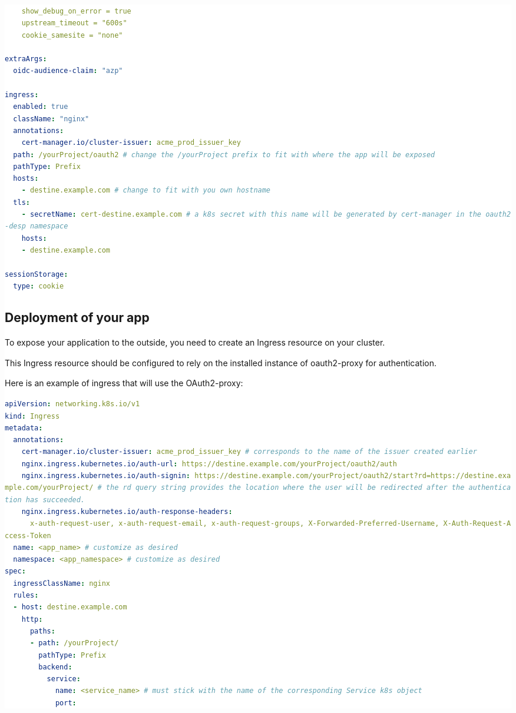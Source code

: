 ```yaml
    show_debug_on_error = true
    upstream_timeout = "600s"
    cookie_samesite = "none"

extraArgs:
  oidc-audience-claim: "azp"

ingress:
  enabled: true
  className: "nginx"
  annotations:
    cert-manager.io/cluster-issuer: acme_prod_issuer_key 
  path: /yourProject/oauth2 # change the /yourProject prefix to fit with where the app will be exposed
  pathType: Prefix
  hosts:
    - destine.example.com # change to fit with you own hostname
  tls:
    - secretName: cert-destine.example.com # a k8s secret with this name will be generated by cert-manager in the oauth2-desp namespace
    hosts:
    - destine.example.com

sessionStorage:
  type: cookie
```

## Deployment of your app

To expose your application to the outside, you need to create an Ingress resource on your cluster.

This Ingress resource should be configured to rely on the installed instance of oauth2-proxy for authentication.

Here is an example of ingress that will use the OAuth2-proxy:

```yaml
apiVersion: networking.k8s.io/v1
kind: Ingress
metadata:
  annotations:
    cert-manager.io/cluster-issuer: acme_prod_issuer_key # corresponds to the name of the issuer created earlier
    nginx.ingress.kubernetes.io/auth-url: https://destine.example.com/yourProject/oauth2/auth
    nginx.ingress.kubernetes.io/auth-signin: https://destine.example.com/yourProject/oauth2/start?rd=https://destine.example.com/yourProject/ # the rd query string provides the location where the user will be redirected after the authentication has succeeded.
    nginx.ingress.kubernetes.io/auth-response-headers:
      x-auth-request-user, x-auth-request-email, x-auth-request-groups, X-Forwarded-Preferred-Username, X-Auth-Request-Access-Token
  name: <app_name> # customize as desired
  namespace: <app_namespace> # customize as desired
spec:
  ingressClassName: nginx
  rules:
  - host: destine.example.com
    http:
      paths:
      - path: /yourProject/
        pathType: Prefix
        backend:
          service:
            name: <service_name> # must stick with the name of the corresponding Service k8s object
            port:
```
